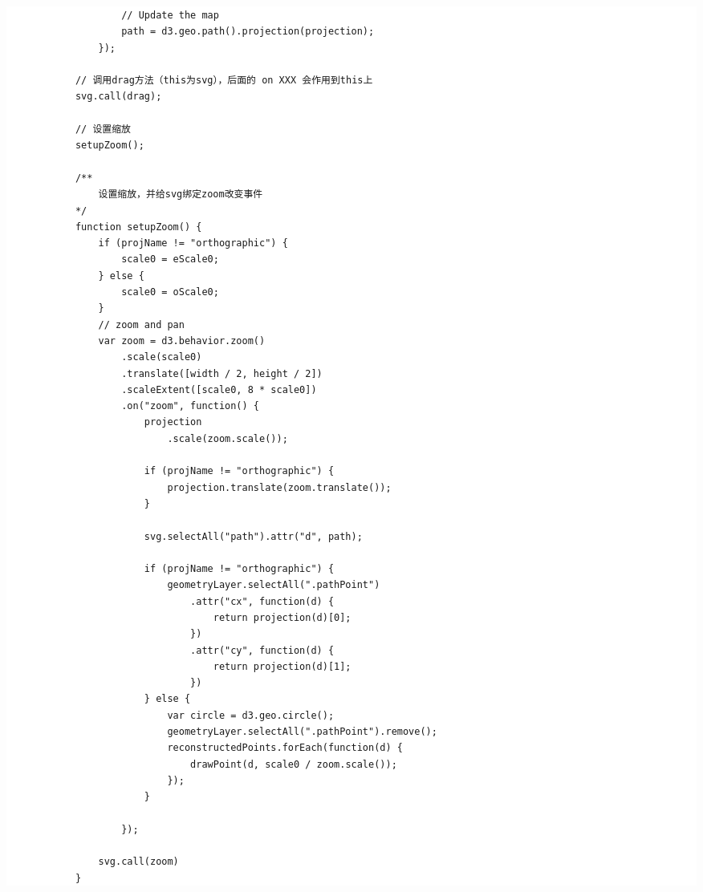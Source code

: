                         // Update the map
                        path = d3.geo.path().projection(projection);
                    });

                // 调用drag方法（this为svg），后面的 on XXX 会作用到this上
                svg.call(drag);

                // 设置缩放
                setupZoom();

                /**
                    设置缩放，并给svg绑定zoom改变事件
                */
                function setupZoom() {
                    if (projName != "orthographic") {
                        scale0 = eScale0;
                    } else {
                        scale0 = oScale0;
                    }
                    // zoom and pan
                    var zoom = d3.behavior.zoom()
                        .scale(scale0)
                        .translate([width / 2, height / 2])
                        .scaleExtent([scale0, 8 * scale0])
                        .on("zoom", function() {
                            projection
                                .scale(zoom.scale());

                            if (projName != "orthographic") {
                                projection.translate(zoom.translate());
                            }

                            svg.selectAll("path").attr("d", path);

                            if (projName != "orthographic") {
                                geometryLayer.selectAll(".pathPoint")
                                    .attr("cx", function(d) {
                                        return projection(d)[0];
                                    })
                                    .attr("cy", function(d) {
                                        return projection(d)[1];
                                    })
                            } else {
                                var circle = d3.geo.circle();
                                geometryLayer.selectAll(".pathPoint").remove();
                                reconstructedPoints.forEach(function(d) {
                                    drawPoint(d, scale0 / zoom.scale());
                                });
                            }

                        });

                    svg.call(zoom)
                }
